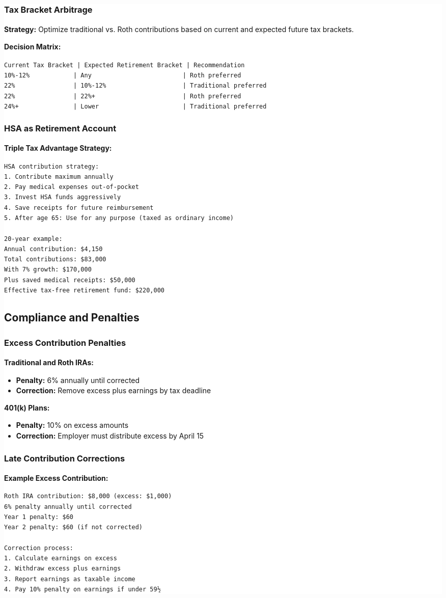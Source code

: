 ### Tax Bracket Arbitrage

**Strategy:**
Optimize traditional vs. Roth contributions based on current and expected future tax brackets.

**Decision Matrix:**
```
Current Tax Bracket | Expected Retirement Bracket | Recommendation
10%-12%            | Any                         | Roth preferred
22%                | 10%-12%                     | Traditional preferred
22%                | 22%+                        | Roth preferred
24%+               | Lower                       | Traditional preferred
```

### HSA as Retirement Account

**Triple Tax Advantage Strategy:**
```
HSA contribution strategy:
1. Contribute maximum annually
2. Pay medical expenses out-of-pocket
3. Invest HSA funds aggressively
4. Save receipts for future reimbursement
5. After age 65: Use for any purpose (taxed as ordinary income)

20-year example:
Annual contribution: $4,150
Total contributions: $83,000
With 7% growth: $170,000
Plus saved medical receipts: $50,000
Effective tax-free retirement fund: $220,000
```

## Compliance and Penalties

### Excess Contribution Penalties

**Traditional and Roth IRAs:**
- **Penalty:** 6% annually until corrected
- **Correction:** Remove excess plus earnings by tax deadline

**401(k) Plans:**
- **Penalty:** 10% on excess amounts
- **Correction:** Employer must distribute excess by April 15

### Late Contribution Corrections

**Example Excess Contribution:**
```
Roth IRA contribution: $8,000 (excess: $1,000)
6% penalty annually until corrected
Year 1 penalty: $60
Year 2 penalty: $60 (if not corrected)

Correction process:
1. Calculate earnings on excess
2. Withdraw excess plus earnings
3. Report earnings as taxable income
4. Pay 10% penalty on earnings if under 59½
```
